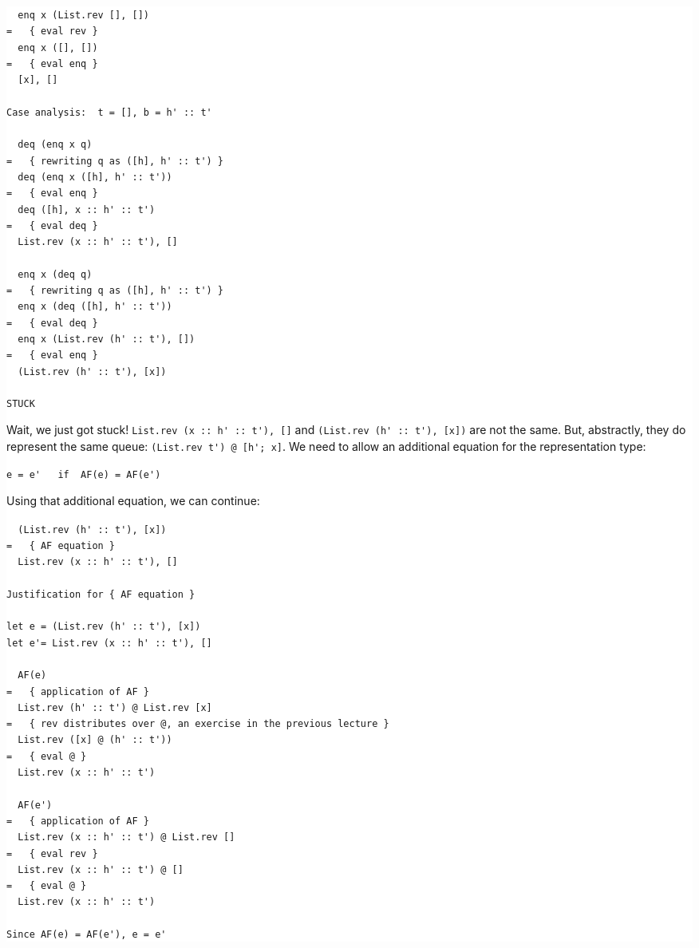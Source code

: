 ```text
  enq x (List.rev [], [])
=   { eval rev }
  enq x ([], [])
=   { eval enq }
  [x], []

Case analysis:  t = [], b = h' :: t'

  deq (enq x q)
=   { rewriting q as ([h], h' :: t') }
  deq (enq x ([h], h' :: t'))
=   { eval enq }
  deq ([h], x :: h' :: t')
=   { eval deq }
  List.rev (x :: h' :: t'), []

  enq x (deq q)
=   { rewriting q as ([h], h' :: t') }
  enq x (deq ([h], h' :: t'))
=   { eval deq }
  enq x (List.rev (h' :: t'), [])
=   { eval enq }
  (List.rev (h' :: t'), [x])

STUCK
```

Wait, we just got stuck! `List.rev (x :: h' :: t'), []` and
`(List.rev (h' :: t'), [x])` are not the same. But, abstractly, they do
represent the same queue: `(List.rev t') @ [h'; x]`. We need to allow an
additional equation for the representation type:

```text
e = e'   if  AF(e) = AF(e')
```

Using that additional equation, we can continue:

```text
  (List.rev (h' :: t'), [x])
=   { AF equation }
  List.rev (x :: h' :: t'), []
  
Justification for { AF equation }  
  
let e = (List.rev (h' :: t'), [x])
let e'= List.rev (x :: h' :: t'), []

  AF(e)
=   { application of AF } 
  List.rev (h' :: t') @ List.rev [x]
=   { rev distributes over @, an exercise in the previous lecture }
  List.rev ([x] @ (h' :: t'))
=   { eval @ }
  List.rev (x :: h' :: t')
  
  AF(e')
=   { application of AF }
  List.rev (x :: h' :: t') @ List.rev []
=   { eval rev }
  List.rev (x :: h' :: t') @ []
=   { eval @ }
  List.rev (x :: h' :: t')
  
Since AF(e) = AF(e'), e = e'  
```